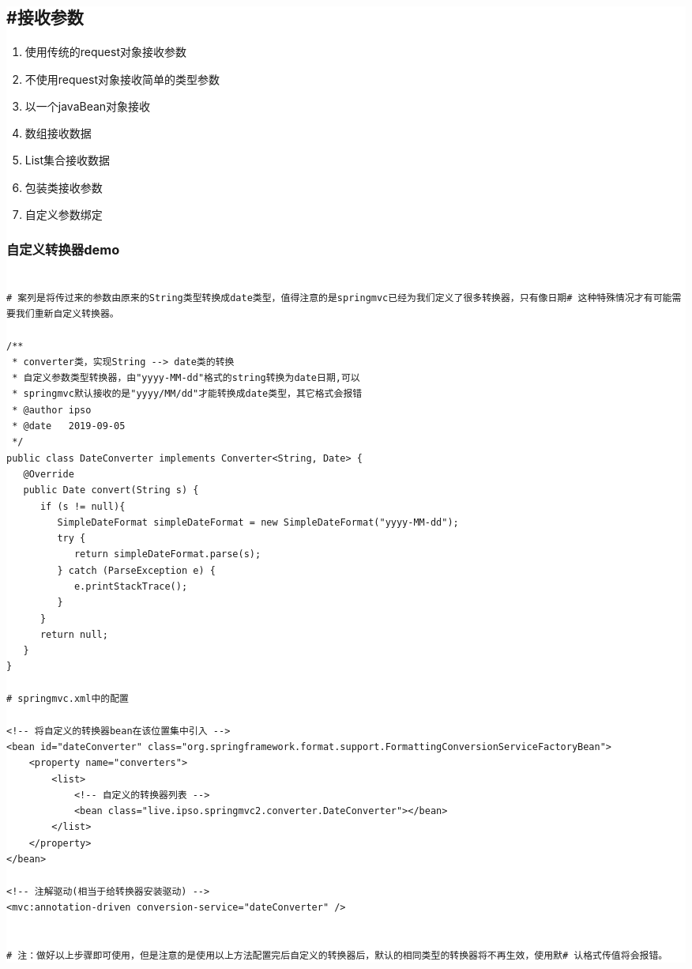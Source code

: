 ## #接收参数

1. 使用传统的request对象接收参数

2. 不使用request对象接收简单的类型参数

3. 以一个javaBean对象接收

4. 数组接收数据

5. List集合接收数据

6. 包装类接收参数

7. 自定义参数绑定

### 自定义转换器demo

```

# 案列是将传过来的参数由原来的String类型转换成date类型，值得注意的是springmvc已经为我们定义了很多转换器，只有像日期# 这种特殊情况才有可能需要我们重新自定义转换器。

/**
 * converter类，实现String --> date类的转换
 * 自定义参数类型转换器，由"yyyy-MM-dd"格式的string转换为date日期,可以
 * springmvc默认接收的是"yyyy/MM/dd"才能转换成date类型，其它格式会报错
 * @author ipso
 * @date   2019-09-05
 */
public class DateConverter implements Converter<String, Date> {
   @Override
   public Date convert(String s) {
      if (s != null){
         SimpleDateFormat simpleDateFormat = new SimpleDateFormat("yyyy-MM-dd");
         try {
            return simpleDateFormat.parse(s);
         } catch (ParseException e) {
            e.printStackTrace();
         }
      }
      return null;
   }
}

# springmvc.xml中的配置

<!-- 将自定义的转换器bean在该位置集中引入 -->
<bean id="dateConverter" class="org.springframework.format.support.FormattingConversionServiceFactoryBean">
    <property name="converters">
        <list>
            <!-- 自定义的转换器列表 -->
            <bean class="live.ipso.springmvc2.converter.DateConverter"></bean>
        </list>
    </property>
</bean>

<!-- 注解驱动(相当于给转换器安装驱动) -->
<mvc:annotation-driven conversion-service="dateConverter" />


# 注：做好以上步骤即可使用，但是注意的是使用以上方法配置完后自定义的转换器后，默认的相同类型的转换器将不再生效，使用默# 认格式传值将会报错。

```
